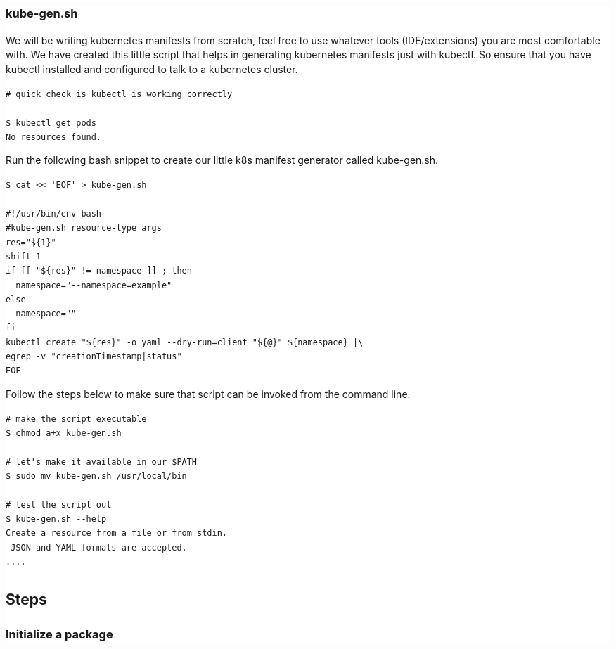 ### kube-gen.sh

We will be writing kubernetes manifests from scratch, feel free to use whatever
tools (IDE/extensions) you are most comfortable with. We have created this
little script that helps in generating kubernetes manifests just with kubectl.
So ensure that you have kubectl installed and configured to talk to a
kubernetes cluster.

```shell
# quick check is kubectl is working correctly

$ kubectl get pods
No resources found.
```

Run the following bash snippet to create our little k8s manifest generator called
kube-gen.sh.

```shell
$ cat << 'EOF' > kube-gen.sh

#!/usr/bin/env bash
#kube-gen.sh resource-type args
res="${1}"
shift 1
if [[ "${res}" != namespace ]] ; then
  namespace="--namespace=example"
else
  namespace=""
fi
kubectl create "${res}" -o yaml --dry-run=client "${@}" ${namespace} |\
egrep -v "creationTimestamp|status"
EOF
```
  
Follow the steps below to make sure that script can be invoked from the command line.

```shell
# make the script executable
$ chmod a+x kube-gen.sh

# let's make it available in our $PATH
$ sudo mv kube-gen.sh /usr/local/bin

# test the script out
$ kube-gen.sh --help
Create a resource from a file or from stdin.
 JSON and YAML formats are accepted.
....
```

## Steps

### Initialize a package
